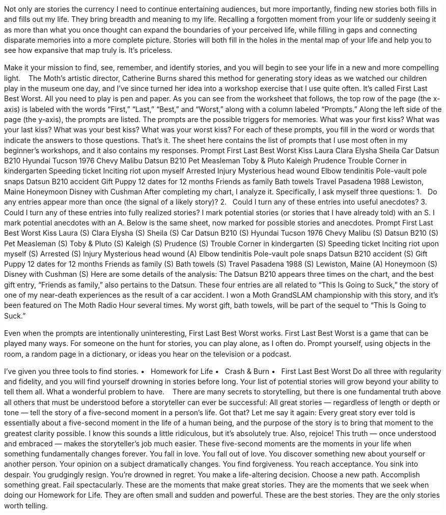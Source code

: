 Not only are stories the currency I need to continue entertaining audiences, but more importantly, finding new stories both fills in and fills out my life. They bring breadth and meaning to my life. Recalling a forgotten moment from your life or suddenly seeing it as more than what you once thought can expand the boundaries of your perceived life, while filling in gaps and connecting disparate memories into a more complete picture. Stories will both fill in the holes in the mental map of your life and help you to see how expansive that map truly is. It’s priceless.

Make it your mission to find, see, remember, and identify stories, and you will begin to see your life in a new and more compelling light. 
 
The Moth’s artistic director, Catherine Burns shared this method for generating story ideas as we watched our children play in the museum one day, and I’ve since turned her idea into a workshop exercise that I use quite often. It’s called First Last Best Worst. All you need to play is pen and paper. As you can see from the worksheet that follows, the top row of the page (the x-axis) is labeled with the words “First,” “Last,” “Best,” and “Worst,” along with a column labeled “Prompts.” Along the left side of the page (the y-axis), the prompts are listed. The prompts are the possible triggers for memories. What was your first kiss? What was your last kiss? What was your best kiss? What was your worst kiss? For each of these prompts, you fill in the word or words that indicate the answers to those questions. That’s it. The sheet here contains the list of prompts that I use most often in my beginner’s workshops, and it also contains my responses. Prompt First Last Best Worst Kiss Laura Clara Elysha Sheila Car Datsun B210 Hyundai Tucson 1976 Chevy Malibu Datsun B210 Pet Measleman Toby & Pluto Kaleigh Prudence Trouble Corner in kindergarten Speeding ticket Inciting riot upon myself Arrested Injury Mysterious head wound Elbow tendinitis Pole-vault pole snaps Datsun B210 accident Gift Puppy 12 dates for 12 months Friends as family Bath towels Travel Pasadena 1988 Lewiston, Maine Honeymoon Disney with Cushman After completing my chart, I analyze it. Specifically, I ask myself three questions: 1.   Do any entries appear more than once (the signal of a likely story)? 2.   Could I turn any of these entries into useful anecdotes? 3.   Could I turn any of these entries into fully realized stories? I mark potential stories (or stories that I have already told) with an S. I mark potential anecdotes with an A. Below is the same sheet, now marked for possible stories and anecdotes. Prompt First Last Best Worst Kiss Laura (S) Clara Elysha (S) Sheila (S) Car Datsun B210 (S) Hyundai Tucson 1976 Chevy Malibu (S) Datsun B210 (S) Pet Measleman (S) Toby & Pluto (S) Kaleigh (S) Prudence (S) Trouble Corner in kindergarten (S) Speeding ticket Inciting riot upon myself (S) Arrested (S) Injury Mysterious head wound (A) Elbow tendinitis Pole-vault pole snaps Datsun B210 accident (S) Gift Puppy 12 dates for 12 months Friends as family (S) Bath towels (S) Travel Pasadena 1988 (S) Lewiston, Maine (A) Honeymoon (S) Disney with Cushman (S) Here are some details of the analysis: The Datsun B210 appears three times on the chart, and the best gift entry, “Friends as family,” also pertains to the Datsun. These four entries are all related to “This Is Going to Suck,” the story of one of my near-death experiences as the result of a car accident. I won a Moth GrandSLAM championship with this story, and it’s been featured on The Moth Radio Hour several times. My worst gift, bath towels, will be part of the sequel to “This Is Going to Suck.”

Even when the prompts are intentionally uninteresting, First Last Best Worst works. First Last Best Worst is a game that can be played many ways. For someone on the hunt for stories, you can play alone, as I often do. Prompt yourself, using objects in the room, a random page in a dictionary, or ideas you hear on the television or a podcast.

I’ve given you three tools to find stories. •   Homework for Life •   Crash & Burn •   First Last Best Worst Do all three with regularity and fidelity, and you will find yourself drowning in stories before long. Your list of potential stories will grow beyond your ability to tell them all. What a wonderful problem to have.
  
There are many secrets to storytelling, but there is one fundamental truth above all others that must be understood before a storyteller can ever be successful: All great stories — regardless of length or depth or tone — tell the story of a five-second moment in a person’s life. Got that? Let me say it again: Every great story ever told is essentially about a five-second moment in the life of a human being, and the purpose of the story is to bring that moment to the greatest clarity possible. I know this sounds a little ridiculous, but it’s absolutely true. Also, rejoice! This truth — once understood and embraced — makes the storyteller’s job much easier. These five-second moments are the moments in your life when something fundamentally changes forever. You fall in love. You fall out of love. You discover something new about yourself or another person. Your opinion on a subject dramatically changes. You find forgiveness. You reach acceptance. You sink into despair. You grudgingly resign. You’re drowned in regret. You make a life-altering decision. Choose a new path. Accomplish something great. Fail spectacularly. These are the moments that make great stories. They are the moments that we seek when doing our Homework for Life. They are often small and sudden and powerful. These are the best stories. They are the only stories worth telling.
  